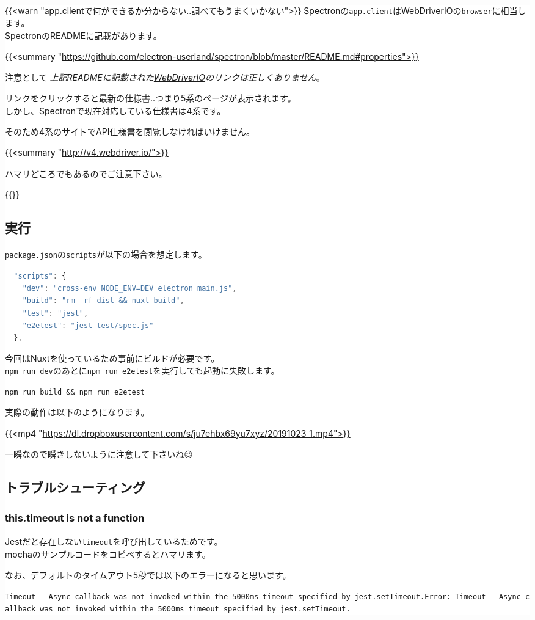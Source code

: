 {{<warn "app.clientで何ができるか分からない..調べてもうまくいかない">}}
[Spectron]の`app.client`は[WebDriverIO]の`browser`に相当します。  
[Spectron]のREADMEに記載があります。

{{<summary "https://github.com/electron-userland/spectron/blob/master/README.md#properties">}}

注意として *上記READMEに記載された[WebDriverIO]のリンクは正しくありません*。

リンクをクリックすると最新の仕様書..つまり5系のページが表示されます。  
しかし、[Spectron]で現在対応している仕様書は4系です。

そのため4系のサイトでAPI仕様書を閲覧しなければいけません。

{{<summary "http://v4.webdriver.io/">}}

ハマリどころでもあるのでご注意下さい。

[Spectron]: https://electronjs.org/spectron
[WebDriverIO]: https://webdriver.io/
{{</warn>}}


実行
----

`package.json`の`scripts`が以下の場合を想定します。

```js
  "scripts": {
    "dev": "cross-env NODE_ENV=DEV electron main.js",
    "build": "rm -rf dist && nuxt build",
    "test": "jest",
    "e2etest": "jest test/spec.js"
  },
```


今回はNuxtを使っているため事前にビルドが必要です。  
`npm run dev`のあとに`npm run e2etest`を実行しても起動に失敗します。

```
npm run build && npm run e2etest
```

実際の動作は以下のようになります。

{{<mp4 "https://dl.dropboxusercontent.com/s/ju7ehbx69yu7xyz/20191023_1.mp4">}}

一瞬なので瞬きしないように注意して下さいね😉


トラブルシューティング
----------------------

### this.timeout is not a function

Jestだと存在しない`timeout`を呼び出しているためです。  
mochaのサンプルコードをコピペするとハマリます。

なお、デフォルトのタイムアウト5秒では以下のエラーになると思います。

```
Timeout - Async callback was not invoked within the 5000ms timeout specified by jest.setTimeout.Error: Timeout - Async callback was not invoked within the 5000ms timeout specified by jest.setTimeout.
```


[Jest]: https://jestjs.io/
[TypeScript]: http://www.typescriptlang.org/
[Electron]: https://electronjs.org/
[Jest]: https://jestjs.io/
[TypeScript]: http://www.typescriptlang.org/
[Cypress]: https://github.com/cypress-io/cypress/issues/4964